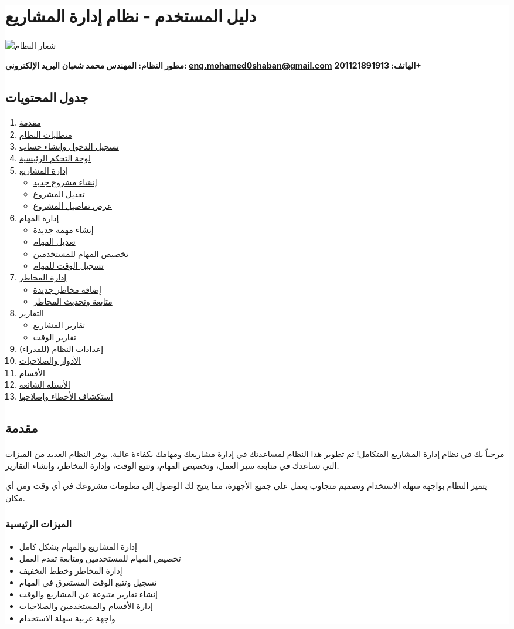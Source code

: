 # دليل المستخدم - نظام إدارة المشاريع

![شعار النظام](https://cdn-icons-png.flaticon.com/512/7486/7486754.png)

**مطور النظام: المهندس محمد شعبان**
**البريد الإلكتروني: eng.mohamed0shaban@gmail.com**
**الهاتف: 201121891913+**

## جدول المحتويات

1. [مقدمة](#مقدمة)
2. [متطلبات النظام](#متطلبات-النظام)
3. [تسجيل الدخول وإنشاء حساب](#تسجيل-الدخول-وإنشاء-حساب)
4. [لوحة التحكم الرئيسية](#لوحة-التحكم-الرئيسية)
5. [إدارة المشاريع](#إدارة-المشاريع)
   - [إنشاء مشروع جديد](#إنشاء-مشروع-جديد)
   - [تعديل المشروع](#تعديل-المشروع)
   - [عرض تفاصيل المشروع](#عرض-تفاصيل-المشروع)
6. [إدارة المهام](#إدارة-المهام)
   - [إنشاء مهمة جديدة](#إنشاء-مهمة-جديدة)
   - [تعديل المهام](#تعديل-المهام)
   - [تخصيص المهام للمستخدمين](#تخصيص-المهام-للمستخدمين)
   - [تسجيل الوقت للمهام](#تسجيل-الوقت-للمهام)
7. [إدارة المخاطر](#إدارة-المخاطر)
   - [إضافة مخاطر جديدة](#إضافة-مخاطر-جديدة)
   - [متابعة وتحديث المخاطر](#متابعة-وتحديث-المخاطر)
8. [التقارير](#التقارير)
   - [تقارير المشاريع](#تقارير-المشاريع)
   - [تقارير الوقت](#تقارير-الوقت)
9. [إعدادات النظام (للمدراء)](#إعدادات-النظام-للمدراء)
10. [الأدوار والصلاحيات](#الأدوار-والصلاحيات)
11. [الأقسام](#الأقسام)
12. [الأسئلة الشائعة](#الأسئلة-الشائعة)
13. [استكشاف الأخطاء وإصلاحها](#استكشاف-الأخطاء-وإصلاحها)

## مقدمة

مرحباً بك في نظام إدارة المشاريع المتكامل! تم تطوير هذا النظام لمساعدتك في إدارة مشاريعك ومهامك بكفاءة عالية. يوفر النظام العديد من الميزات التي تساعدك في متابعة سير العمل، وتخصيص المهام، وتتبع الوقت، وإدارة المخاطر، وإنشاء التقارير.

يتميز النظام بواجهة سهلة الاستخدام وتصميم متجاوب يعمل على جميع الأجهزة، مما يتيح لك الوصول إلى معلومات مشروعك في أي وقت ومن أي مكان.

### الميزات الرئيسية

- إدارة المشاريع والمهام بشكل كامل
- تخصيص المهام للمستخدمين ومتابعة تقدم العمل
- إدارة المخاطر وخطط التخفيف
- تسجيل وتتبع الوقت المستغرق في المهام
- إنشاء تقارير متنوعة عن المشاريع والوقت
- إدارة الأقسام والمستخدمين والصلاحيات
- واجهة عربية سهلة الاستخدام
